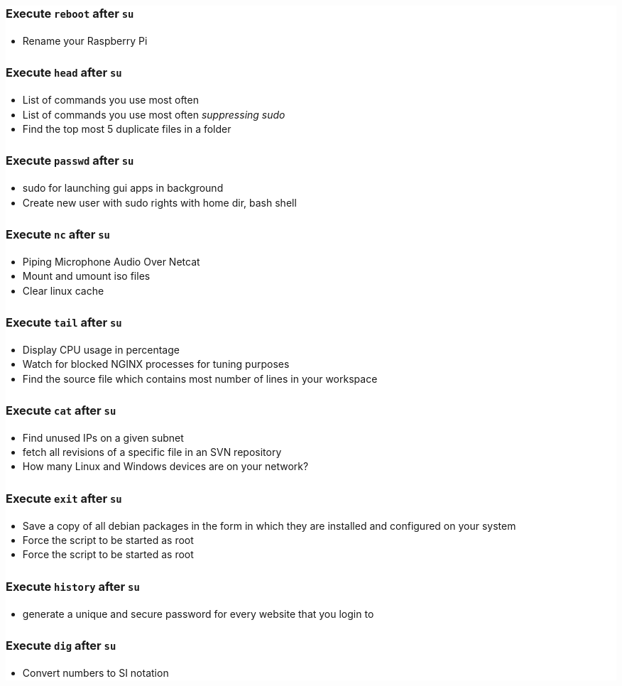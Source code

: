             
### Execute `reboot` after `su`

- Rename your Raspberry Pi

            
### Execute `head` after `su`

- List of commands you use most often
- List of commands you use most often *suppressing sudo*
- Find the top most 5 duplicate files in a folder

            
### Execute `passwd` after `su`

- sudo for launching gui apps in background
- Create new user with sudo rights with home dir, bash shell

            
### Execute `nc` after `su`

- Piping Microphone Audio Over Netcat
- Mount and umount iso files
- Clear linux cache

            
### Execute `tail` after `su`

- Display CPU usage in percentage
- Watch for blocked NGINX processes for tuning purposes
- Find the source file which contains most number of lines in your workspace

            
### Execute `cat` after `su`

- Find unused IPs on a given subnet
- fetch all revisions of a specific file in an SVN repository
- How many Linux and Windows devices are on your network?

            
### Execute `exit` after `su`

- Save a copy of all debian packages in the form in which they are installed and configured on your system
- Force the script to be started as root
- Force the script to be started as root

            
### Execute `history` after `su`

- generate a unique and secure password for every website that you login to

            
### Execute `dig` after `su`

- Convert numbers to SI notation
